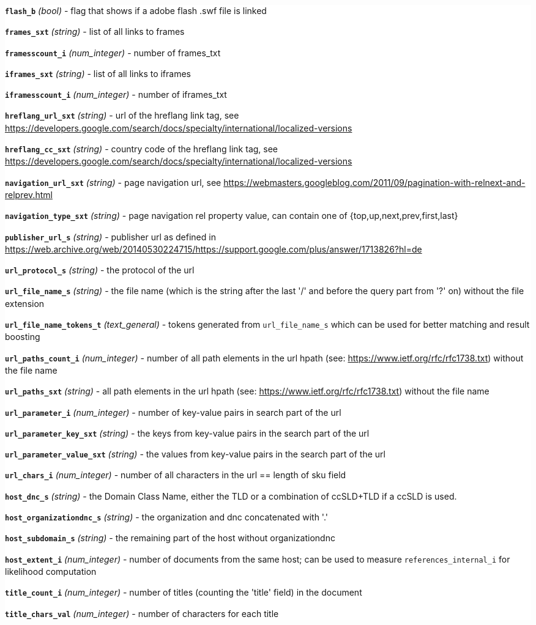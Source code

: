 **`flash_b`** _(bool)_ - flag that shows if a adobe flash .swf file is linked

**`frames_sxt`** _(string)_ - list of all links to frames

**`framesscount_i`** _(num_integer)_ - number of frames_txt

**`iframes_sxt`** _(string)_ - list of all links to iframes

**`iframesscount_i`** _(num_integer)_ - number of iframes_txt

**`hreflang_url_sxt`** _(string)_ - url of the hreflang link tag, see <https://developers.google.com/search/docs/specialty/international/localized-versions>

**`hreflang_cc_sxt`** _(string)_ - country code of the hreflang link tag, see <https://developers.google.com/search/docs/specialty/international/localized-versions>

**`navigation_url_sxt`** _(string)_ - page navigation url, see <https://webmasters.googleblog.com/2011/09/pagination-with-relnext-and-relprev.html>

**`navigation_type_sxt`** _(string)_ - page navigation rel property value, can contain one of {top,up,next,prev,first,last}

**`publisher_url_s`** _(string)_ - publisher url as defined in <https://web.archive.org/web/20140530224715/https://support.google.com/plus/answer/1713826?hl=de>

**`url_protocol_s`** _(string)_ - the protocol of the url

**`url_file_name_s`** _(string)_ - the file name (which is the string after the last '/' and before the query part from '?' on) without the file extension

**`url_file_name_tokens_t`** _(text_general)_ - tokens generated from `url_file_name_s` which can be used for better matching and result boosting

**`url_paths_count_i`** _(num_integer)_ - number of all path elements in the url hpath (see: <https://www.ietf.org/rfc/rfc1738.txt>) without the file name

**`url_paths_sxt`** _(string)_ - all path elements in the url hpath (see: <https://www.ietf.org/rfc/rfc1738.txt>) without the file name

**`url_parameter_i`** _(num_integer)_ - number of key-value pairs in search part of the url

**`url_parameter_key_sxt`** _(string)_ - the keys from key-value pairs in the search part of the url

**`url_parameter_value_sxt`** _(string)_ - the values from key-value pairs in the search part of the url

**`url_chars_i`** _(num_integer)_ - number of all characters in the url == length of sku field

**`host_dnc_s`** _(string)_ - the Domain Class Name, either the TLD or a combination of ccSLD+TLD if a ccSLD is used.

**`host_organizationdnc_s`** _(string)_ - the organization and dnc concatenated with '.'

**`host_subdomain_s`** _(string)_ - the remaining part of the host without organizationdnc

**`host_extent_i`** _(num_integer)_ - number of documents from the same host; can be used to measure `references_internal_i` for likelihood computation

**`title_count_i`** _(num_integer)_ - number of titles (counting the 'title' field) in the document

**`title_chars_val`** _(num_integer)_ - number of characters for each title
